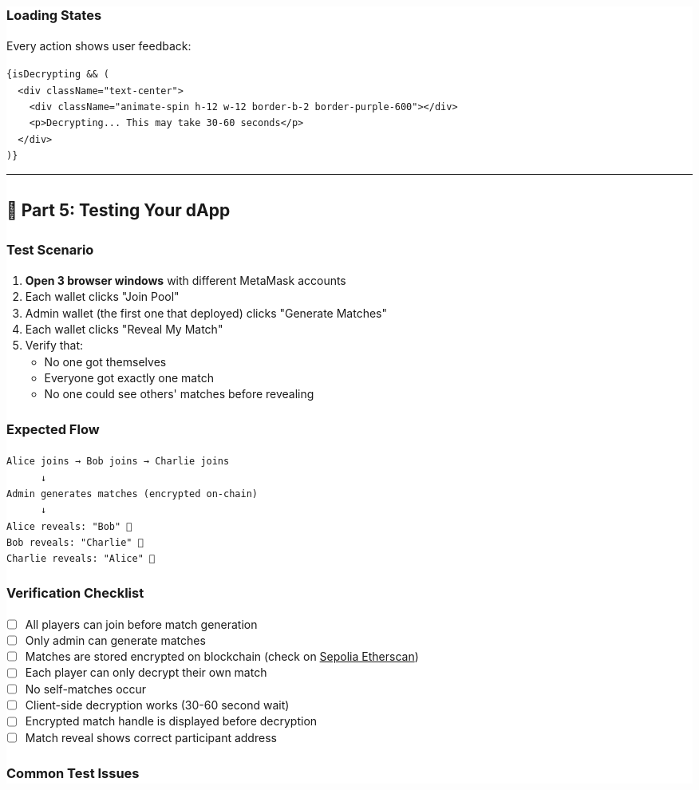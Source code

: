 ### Loading States

Every action shows user feedback:

```tsx
{isDecrypting && (
  <div className="text-center">
    <div className="animate-spin h-12 w-12 border-b-2 border-purple-600"></div>
    <p>Decrypting... This may take 30-60 seconds</p>
  </div>
)}
```

---

## 🚢 Part 5: Testing Your dApp

### Test Scenario

1. **Open 3 browser windows** with different MetaMask accounts
2. Each wallet clicks "Join Pool"
3. Admin wallet (the first one that deployed) clicks "Generate Matches"
4. Each wallet clicks "Reveal My Match"
5. Verify that:
   - No one got themselves
   - Everyone got exactly one match
   - No one could see others' matches before revealing

### Expected Flow

```
Alice joins → Bob joins → Charlie joins
      ↓
Admin generates matches (encrypted on-chain)
      ↓
Alice reveals: "Bob" 🎁
Bob reveals: "Charlie" 🎁
Charlie reveals: "Alice" 🎁
```

### Verification Checklist

- [ ] All players can join before match generation
- [ ] Only admin can generate matches
- [ ] Matches are stored encrypted on blockchain (check on [Sepolia Etherscan](https://sepolia.etherscan.io/))
- [ ] Each player can only decrypt their own match
- [ ] No self-matches occur
- [ ] Client-side decryption works (30-60 second wait)
- [ ] Encrypted match handle is displayed before decryption
- [ ] Match reveal shows correct participant address

### Common Test Issues
